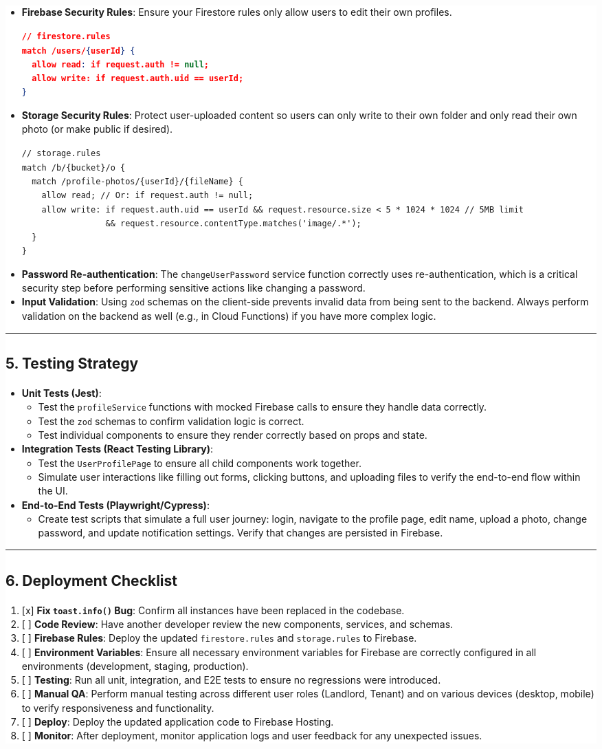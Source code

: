 - **Firebase Security Rules**: Ensure your Firestore rules only allow users to edit their own profiles.
  ```json
  // firestore.rules
  match /users/{userId} {
    allow read: if request.auth != null;
    allow write: if request.auth.uid == userId;
  }
  ```
- **Storage Security Rules**: Protect user-uploaded content so users can only write to their own folder and only read their own photo (or make public if desired).
  ```
  // storage.rules
  match /b/{bucket}/o {
    match /profile-photos/{userId}/{fileName} {
      allow read; // Or: if request.auth != null;
      allow write: if request.auth.uid == userId && request.resource.size < 5 * 1024 * 1024 // 5MB limit
                   && request.resource.contentType.matches('image/.*');
    }
  }
  ```
- **Password Re-authentication**: The `changeUserPassword` service function correctly uses re-authentication, which is a critical security step before performing sensitive actions like changing a password.
- **Input Validation**: Using `zod` schemas on the client-side prevents invalid data from being sent to the backend. Always perform validation on the backend as well (e.g., in Cloud Functions) if you have more complex logic.

---

## 5. Testing Strategy

- **Unit Tests (Jest)**:
  - Test the `profileService` functions with mocked Firebase calls to ensure they handle data correctly.
  - Test the `zod` schemas to confirm validation logic is correct.
  - Test individual components to ensure they render correctly based on props and state.
- **Integration Tests (React Testing Library)**:
  - Test the `UserProfilePage` to ensure all child components work together.
  - Simulate user interactions like filling out forms, clicking buttons, and uploading files to verify the end-to-end flow within the UI.
- **End-to-End Tests (Playwright/Cypress)**:
  - Create test scripts that simulate a full user journey: login, navigate to the profile page, edit name, upload a photo, change password, and update notification settings. Verify that changes are persisted in Firebase.

---

## 6. Deployment Checklist

1.  [x] **Fix `toast.info()` Bug**: Confirm all instances have been replaced in the codebase.
2.  [ ] **Code Review**: Have another developer review the new components, services, and schemas.
3.  [ ] **Firebase Rules**: Deploy the updated `firestore.rules` and `storage.rules` to Firebase.
4.  [ ] **Environment Variables**: Ensure all necessary environment variables for Firebase are correctly configured in all environments (development, staging, production).
5.  [ ] **Testing**: Run all unit, integration, and E2E tests to ensure no regressions were introduced.
6.  [ ] **Manual QA**: Perform manual testing across different user roles (Landlord, Tenant) and on various devices (desktop, mobile) to verify responsiveness and functionality.
7.  [ ] **Deploy**: Deploy the updated application code to Firebase Hosting.
8.  [ ] **Monitor**: After deployment, monitor application logs and user feedback for any unexpected issues.
